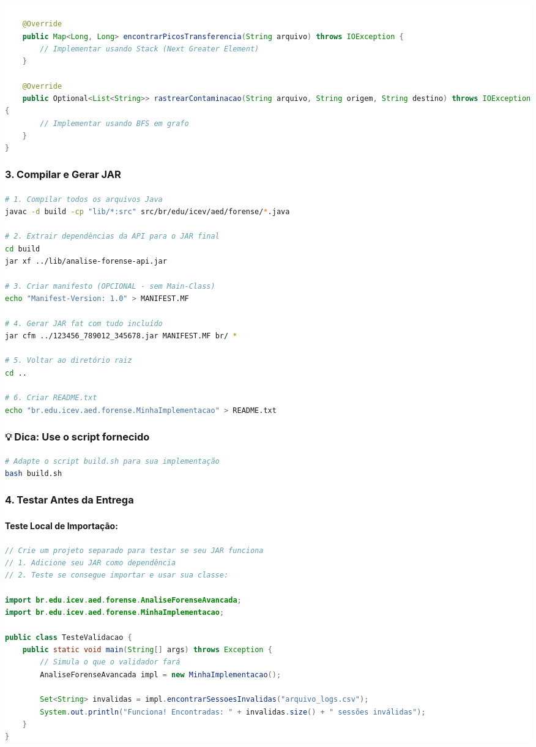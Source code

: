 ```java
    
    @Override
    public Map<Long, Long> encontrarPicosTransferencia(String arquivo) throws IOException {
        // Implementar usando Stack (Next Greater Element)
    }
    
    @Override
    public Optional<List<String>> rastrearContaminacao(String arquivo, String origem, String destino) throws IOException {
        // Implementar usando BFS em grafo
    }
}
```

### 3. Compilar e Gerar JAR
```bash
# 1. Compilar todos os arquivos Java
javac -d build -cp "lib/*:src" src/br/edu/icev/aed/forense/*.java

# 2. Extrair dependências da API para o JAR final
cd build
jar xf ../lib/analise-forense-api.jar

# 3. Criar manifesto (OPCIONAL - sem Main-Class)
echo "Manifest-Version: 1.0" > MANIFEST.MF

# 4. Gerar JAR fat com tudo incluído
jar cfm ../123456_789012_345678.jar MANIFEST.MF br/ *

# 5. Voltar ao diretório raiz
cd ..

# 6. Criar README.txt
echo "br.edu.icev.aed.forense.MinhaImplementacao" > README.txt
```

### 💡 Dica: Use o script fornecido
```bash
# Adapte o script build.sh para sua implementação
bash build.sh
```

### 4. Testar Antes da Entrega

#### Teste Local de Importação:
```java
// Crie um projeto separado para testar se seu JAR funciona
// 1. Adicione seu JAR como dependência
// 2. Teste se consegue importar e usar sua classe:

import br.edu.icev.aed.forense.AnaliseForenseAvancada;
import br.edu.icev.aed.forense.MinhaImplementacao;

public class TesteValidacao {
    public static void main(String[] args) throws Exception {
        // Simula o que o validador fará
        AnaliseForenseAvancada impl = new MinhaImplementacao();
        
        Set<String> invalidas = impl.encontrarSessoesInvalidas("arquivo_logs.csv");
        System.out.println("Funciona! Encontradas: " + invalidas.size() + " sessões inválidas");
    }
}
```

